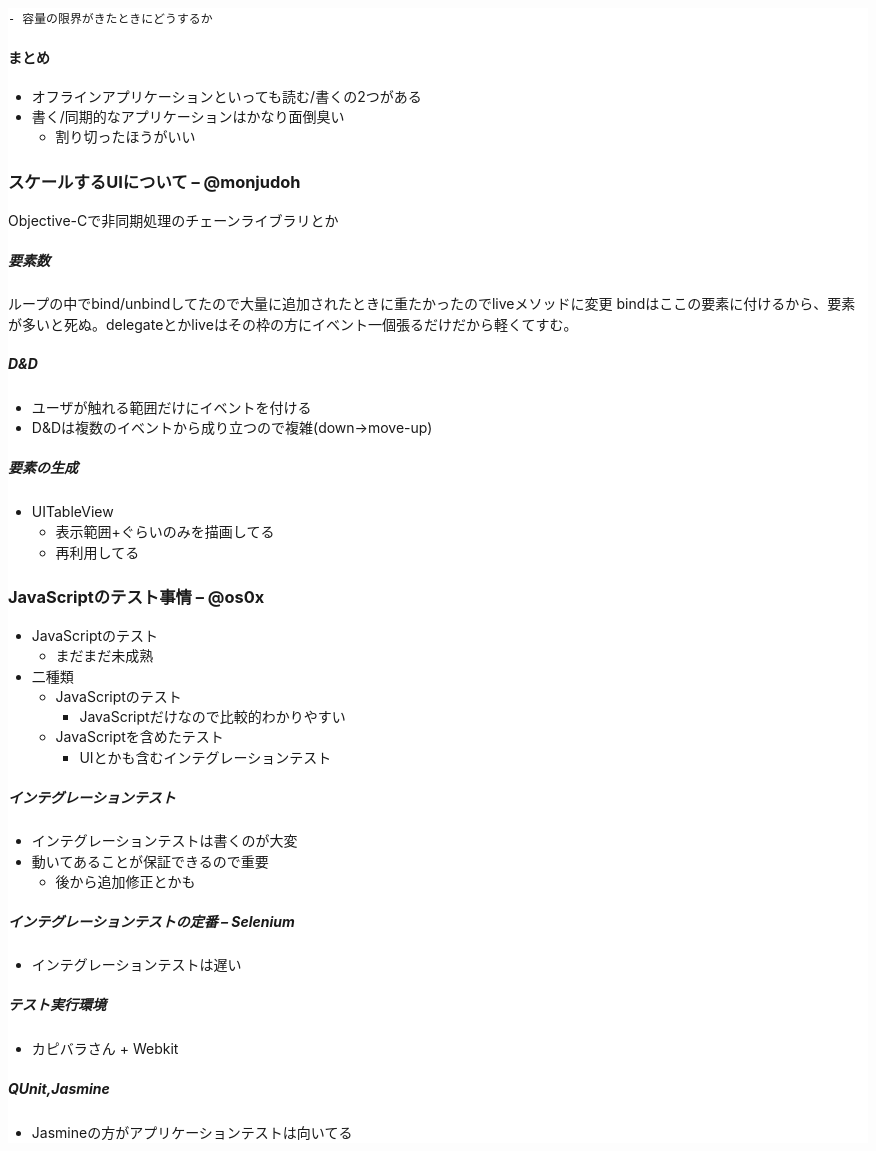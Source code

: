     - 容量の限界がきたときにどうするか
    

#### まとめ

*   オフラインアプリケーションといっても読む/書くの2つがある
*   書く/同期的なアプリケーションはかなり面倒臭い 
    *   割り切ったほうがいい

### スケールするUIについて – @monjudoh

Objective-Cで非同期処理のチェーンライブラリとか

##### 要素数

ループの中でbind/unbindしてたので大量に追加されたときに重たかったのでliveメソッドに変更 bindはここの要素に付けるから、要素が多いと死ぬ。delegateとかliveはその枠の方にイベント一個張るだけだから軽くてすむ。

##### D&D

*   ユーザが触れる範囲だけにイベントを付ける
*   D&Dは複数のイベントから成り立つので複雑(down->move-up)

##### 要素の生成

*   UITableView 
    *   表示範囲+ぐらいのみを描画してる
    *   再利用してる

### JavaScriptのテスト事情 – @os0x

*   JavaScriptのテスト 
    *   まだまだ未成熟
*   二種類 
    *   JavaScriptのテスト 
        *   JavaScriptだけなので比較的わかりやすい
    *   JavaScriptを含めたテスト 
        *   UIとかも含むインテグレーションテスト

##### インテグレーションテスト

*   インテグレーションテストは書くのが大変
*   動いてあることが保証できるので重要 
    *   後から追加修正とかも

##### インテグレーションテストの定番 – Selenium

*   インテグレーションテストは遅い

##### テスト実行環境

*   カピバラさん + Webkit

##### QUnit,Jasmine

*   Jasmineの方がアプリケーションテストは向いてる
